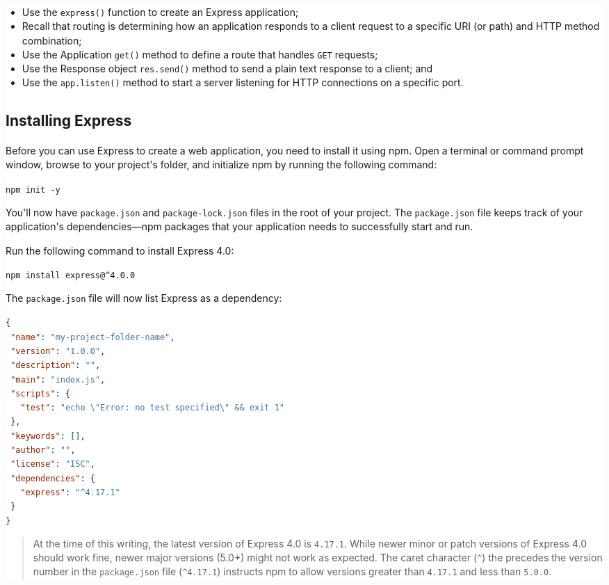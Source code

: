 * Use the `express()` function to create an Express application;
* Recall that routing is determining how an application responds to a client
  request to a specific URI (or path) and HTTP method combination;
* Use the Application `get()` method to define a route that handles `GET`
  requests;
* Use the Response object `res.send()` method to send a plain text response to a
  client; and
* Use the `app.listen()` method to start a server listening for HTTP connections
  on a specific port.

## Installing Express

Before you can use Express to create a web application, you need to install it
using npm. Open a terminal or command prompt window, browse to your project's
folder, and initialize npm by running the following command:

```
npm init -y
```

You'll now have `package.json` and `package-lock.json` files in the root of your
project. The `package.json` file keeps track of your application's
dependencies—npm packages that your application needs to successfully start and
run.

Run the following command to install Express 4.0:

```
npm install express@^4.0.0
```

The `package.json` file will now list Express as a dependency:

```json
{
 "name": "my-project-folder-name",
 "version": "1.0.0",
 "description": "",
 "main": "index.js",
 "scripts": {
   "test": "echo \"Error: no test specified\" && exit 1"
 },
 "keywords": [],
 "author": "",
 "license": "ISC",
 "dependencies": {
   "express": "^4.17.1"
 }
}
```

> At the time of this writing, the latest version of Express 4.0 is `4.17.1`.
> While newer minor or patch versions of Express 4.0 should work fine, newer
> major versions (5.0+) might not work as expected. The caret character (`^`)
> the precedes the version number in the `package.json` file (`^4.17.1`)
> instructs npm to allow versions greater than `4.17.1` and less than `5.0.0`.
